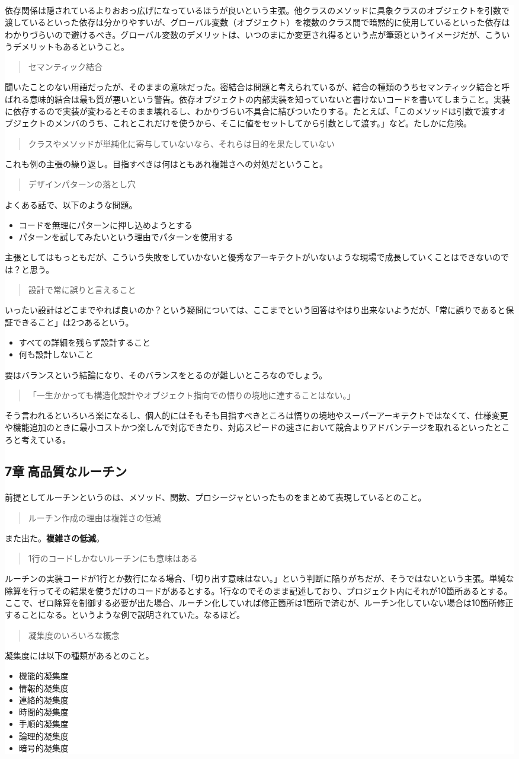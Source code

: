 依存関係は隠されているよりおおっ広げになっているほうが良いという主張。他クラスのメソッドに具象クラスのオブジェクトを引数で渡しているといった依存は分かりやすいが、グローバル変数（オブジェクト）を複数のクラス間で暗黙的に使用しているといった依存はわかりづらいので避けるべき。グローバル変数のデメリットは、いつのまにか変更され得るという点が筆頭というイメージだが、こういうデメリットもあるということ。

> セマンティック結合

聞いたことのない用語だったが、そのままの意味だった。密結合は問題と考えられているが、結合の種類のうちセマンティック結合と呼ばれる意味的結合は最も質が悪いという警告。依存オブジェクトの内部実装を知っていないと書けないコードを書いてしまうこと。実装に依存するので実装が変わるとそのまま壊れるし、わかりづらい不具合に結びついたりする。たとえば、「このメソッドは引数で渡すオブジェクトのメンバのうち、これとこれだけを使うから、そこに値をセットしてから引数として渡す。」など。たしかに危険。

> クラスやメソッドが単純化に寄与していないなら、それらは目的を果たしていない

これも例の主張の繰り返し。目指すべきは何はともあれ複雑さへの対処だということ。

> デザインパターンの落とし穴

よくある話で、以下のような問題。

- コードを無理にパターンに押し込めようとする
- パターンを試してみたいという理由でパターンを使用する

主張としてはもっともだが、こういう失敗をしていかないと優秀なアーキテクトがいないような現場で成長していくことはできないのでは？と思う。

> 設計で常に誤りと言えること

いったい設計はどこまでやれば良いのか？という疑問については、ここまでという回答はやはり出来ないようだが、「常に誤りであると保証できること」は2つあるという。

- すべての詳細を残らず設計すること
- 何も設計しないこと

要はバランスという結論になり、そのバランスをとるのが難しいところなのでしょう。

> 「一生かかっても構造化設計やオブジェクト指向での悟りの境地に達することはない。」

そう言われるといろいろ楽になるし、個人的にはそもそも目指すべきところは悟りの境地やスーパーアーキテクトではなくて、仕様変更や機能追加のときに最小コストかつ楽しんで対応できたり、対応スピードの速さにおいて競合よりアドバンテージを取れるといったところと考えている。

## 7章 高品質なルーチン

前提としてルーチンというのは、メソッド、関数、プロシージャといったものをまとめて表現しているとのこと。

> ルーチン作成の理由は複雑さの低減

また出た。**複雑さの低減**。

> 1行のコードしかないルーチンにも意味はある

ルーチンの実装コードが1行とか数行になる場合、「切り出す意味はない。」という判断に陥りがちだが、そうではないという主張。単純な除算を行ってその結果を使うだけのコードがあるとする。1行なのでそのまま記述しており、プロジェクト内にそれが10箇所あるとする。ここで、ゼロ除算を制御する必要が出た場合、ルーチン化していれば修正箇所は1箇所で済むが、ルーチン化していない場合は10箇所修正することになる。というような例で説明されていた。なるほど。

> 凝集度のいろいろな概念

凝集度には以下の種類があるとのこと。

- 機能的凝集度
- 情報的凝集度
- 連絡的凝集度
- 時間的凝集度
- 手順的凝集度
- 論理的凝集度
- 暗号的凝集度
